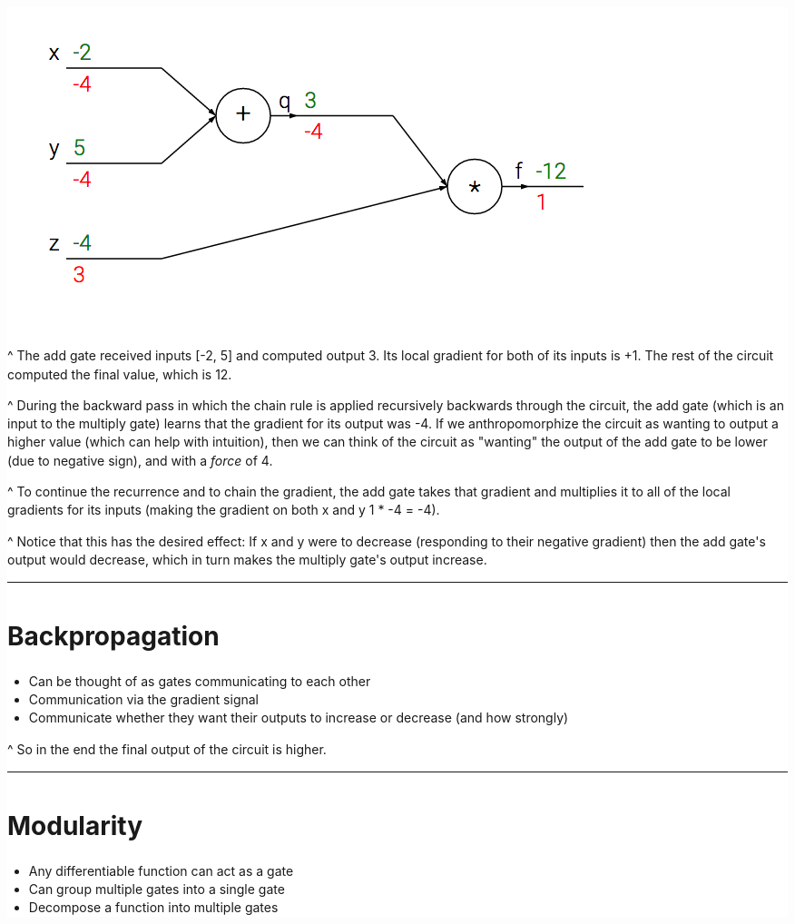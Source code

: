 ![](images/circuit-1.png)

^ The add gate received inputs [-2, 5] and computed output 3.  Its local gradient for both of its inputs is +1. The rest of the circuit computed the final value, which is 12.

^ During the backward pass in which the chain rule is applied recursively backwards through the circuit, the add gate (which is an input to the multiply gate) learns that the gradient for its output was -4. If we anthropomorphize the circuit as wanting to output a higher value (which can help with intuition), then we can think of the circuit as "wanting" the output of the add gate to be lower (due to negative sign), and with a *force* of 4.

^ To continue the recurrence and to chain the gradient, the add gate takes that gradient and multiplies it to all of the local gradients for its inputs (making the gradient on both x and y 1 * -4 = -4).

^ Notice that this has the desired effect: If x and y were to decrease (responding to their negative gradient) then the add gate's output would decrease, which in turn makes the multiply gate's output increase.

---

# Backpropagation

* Can  be thought of as gates communicating to each other
* Communication via the gradient signal
* Communicate whether they want their outputs to increase or decrease (and how strongly)

^ So in the end the final output of the circuit is higher.

---

# Modularity

* Any differentiable function can act as a gate
* Can  group multiple gates into a single gate
* Decompose a function into multiple gates
